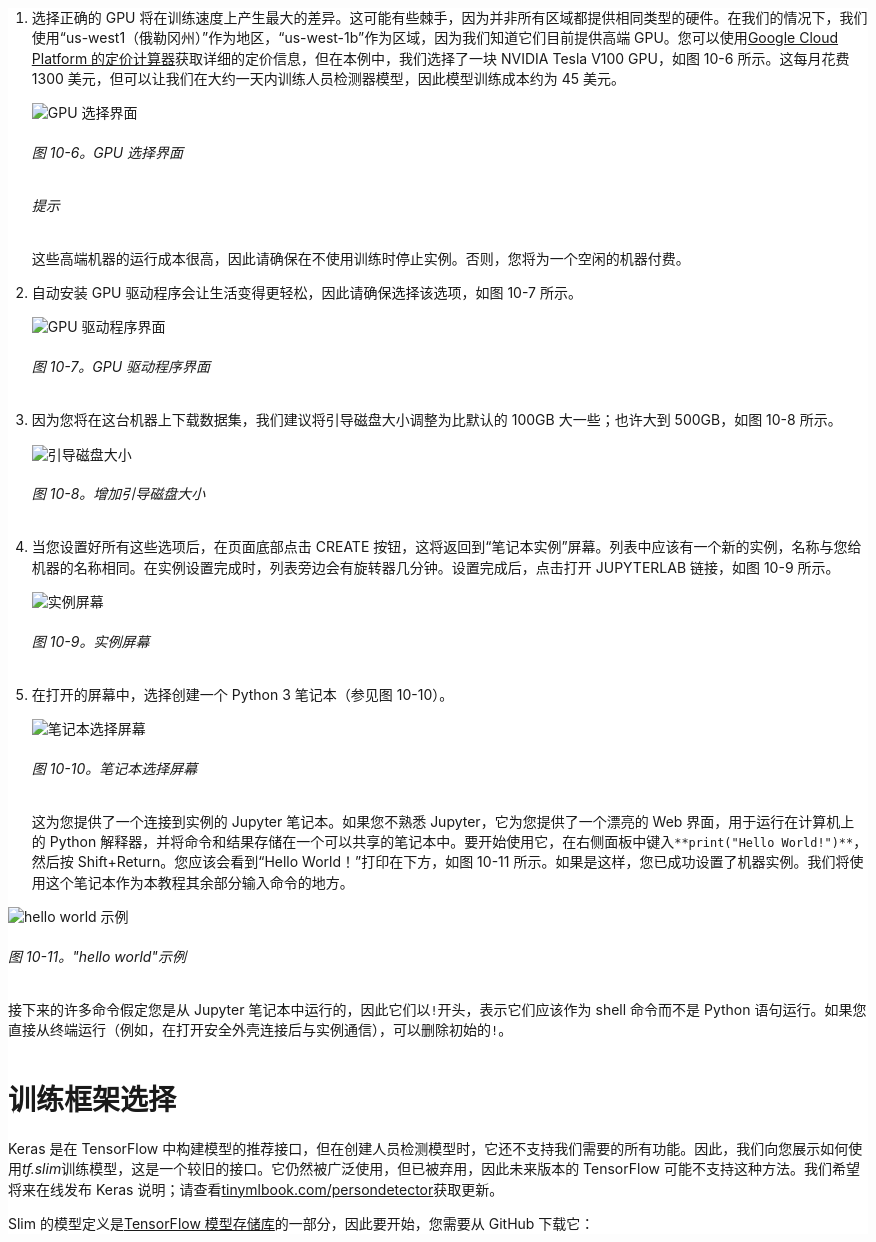 1.  选择正确的 GPU 将在训练速度上产生最大的差异。这可能有些棘手，因为并非所有区域都提供相同类型的硬件。在我们的情况下，我们使用“us-west1（俄勒冈州）”作为地区，“us-west-1b”作为区域，因为我们知道它们目前提供高端 GPU。您可以使用[Google Cloud Platform 的定价计算器](https://oreil.ly/t2XO0)获取详细的定价信息，但在本例中，我们选择了一块 NVIDIA Tesla V100 GPU，如图 10-6 所示。这每月花费 1300 美元，但可以让我们在大约一天内训练人员检测器模型，因此模型训练成本约为 45 美元。

    ![GPU 选择界面](img/timl_1006.png)

    ###### 图 10-6。GPU 选择界面

    ###### 提示

    这些高端机器的运行成本很高，因此请确保在不使用训练时停止实例。否则，您将为一个空闲的机器付费。

1.  自动安装 GPU 驱动程序会让生活变得更轻松，因此请确保选择该选项，如图 10-7 所示。

    ![GPU 驱动程序界面](img/timl_1007.png)

    ###### 图 10-7。GPU 驱动程序界面

1.  因为您将在这台机器上下载数据集，我们建议将引导磁盘大小调整为比默认的 100GB 大一些；也许大到 500GB，如图 10-8 所示。

    ![引导磁盘大小](img/timl_1008.png)

    ###### 图 10-8。增加引导磁盘大小

1.  当您设置好所有这些选项后，在页面底部点击 CREATE 按钮，这将返回到“笔记本实例”屏幕。列表中应该有一个新的实例，名称与您给机器的名称相同。在实例设置完成时，列表旁边会有旋转器几分钟。设置完成后，点击打开 JUPYTERLAB 链接，如图 10-9 所示。

    ![实例屏幕](img/timl_1009.png)

    ###### 图 10-9。实例屏幕

1.  在打开的屏幕中，选择创建一个 Python 3 笔记本（参见图 10-10）。

    ![笔记本选择屏幕](img/timl_1010.png)

    ###### 图 10-10。笔记本选择屏幕

    这为您提供了一个连接到实例的 Jupyter 笔记本。如果您不熟悉 Jupyter，它为您提供了一个漂亮的 Web 界面，用于运行在计算机上的 Python 解释器，并将命令和结果存储在一个可以共享的笔记本中。要开始使用它，在右侧面板中键入`**print("Hello World!")**`，然后按 Shift+Return。您应该会看到“Hello World！”打印在下方，如图 10-11 所示。如果是这样，您已成功设置了机器实例。我们将使用这个笔记本作为本教程其余部分输入命令的地方。

![hello world 示例](img/timl_1011.png)

###### 图 10-11。"hello world"示例

接下来的许多命令假定您是从 Jupyter 笔记本中运行的，因此它们以`!`开头，表示它们应该作为 shell 命令而不是 Python 语句运行。如果您直接从终端运行（例如，在打开安全外壳连接后与实例通信），可以删除初始的`!`。

# 训练框架选择

Keras 是在 TensorFlow 中构建模型的推荐接口，但在创建人员检测模型时，它还不支持我们需要的所有功能。因此，我们向您展示如何使用*tf.slim*训练模型，这是一个较旧的接口。它仍然被广泛使用，但已被弃用，因此未来版本的 TensorFlow 可能不支持这种方法。我们希望将来在线发布 Keras 说明；请查看[tinymlbook.com/persondetector](https://oreil.ly/sxP6q)获取更新。

Slim 的模型定义是[TensorFlow 模型存储库](https://oreil.ly/iamdB)的一部分，因此要开始，您需要从 GitHub 下载它：

